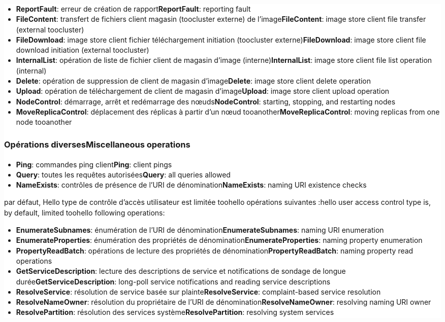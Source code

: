 * <span data-ttu-id="1f80a-147">**ReportFault**: erreur de création de rapport</span><span class="sxs-lookup"><span data-stu-id="1f80a-147">**ReportFault**: reporting fault</span></span>                             
* <span data-ttu-id="1f80a-148">**FileContent**: transfert de fichiers client magasin (toocluster externe) de l’image</span><span class="sxs-lookup"><span data-stu-id="1f80a-148">**FileContent**: image store client file transfer (external toocluster)</span></span>                             
* <span data-ttu-id="1f80a-149">**FileDownload**: image store client fichier téléchargement initiation (toocluster externe)</span><span class="sxs-lookup"><span data-stu-id="1f80a-149">**FileDownload**: image store client file download initiation (external toocluster)</span></span>                             
* <span data-ttu-id="1f80a-150">**InternalList**: opération de liste de fichier client de magasin d’image (interne)</span><span class="sxs-lookup"><span data-stu-id="1f80a-150">**InternalList**: image store client file list operation (internal)</span></span>                             
* <span data-ttu-id="1f80a-151">**Delete**: opération de suppression de client de magasin d’image</span><span class="sxs-lookup"><span data-stu-id="1f80a-151">**Delete**: image store client delete operation</span></span>                              
* <span data-ttu-id="1f80a-152">**Upload**: opération de téléchargement de client de magasin d’image</span><span class="sxs-lookup"><span data-stu-id="1f80a-152">**Upload**: image store client upload operation</span></span>                             
* <span data-ttu-id="1f80a-153">**NodeControl**: démarrage, arrêt et redémarrage des nœuds</span><span class="sxs-lookup"><span data-stu-id="1f80a-153">**NodeControl**: starting, stopping, and restarting nodes</span></span>                             
* <span data-ttu-id="1f80a-154">**MoveReplicaControl**: déplacement des réplicas à partir d’un nœud tooanother</span><span class="sxs-lookup"><span data-stu-id="1f80a-154">**MoveReplicaControl**: moving replicas from one node tooanother</span></span>                             

### <a name="miscellaneous-operations"></a><span data-ttu-id="1f80a-155">Opérations diverses</span><span class="sxs-lookup"><span data-stu-id="1f80a-155">Miscellaneous operations</span></span>
* <span data-ttu-id="1f80a-156">**Ping**: commandes ping client</span><span class="sxs-lookup"><span data-stu-id="1f80a-156">**Ping**: client pings</span></span>                             
* <span data-ttu-id="1f80a-157">**Query**: toutes les requêtes autorisées</span><span class="sxs-lookup"><span data-stu-id="1f80a-157">**Query**: all queries allowed</span></span>
* <span data-ttu-id="1f80a-158">**NameExists**: contrôles de présence de l’URI de dénomination</span><span class="sxs-lookup"><span data-stu-id="1f80a-158">**NameExists**: naming URI existence checks</span></span>                             

<span data-ttu-id="1f80a-159">par défaut, Hello type de contrôle d’accès utilisateur est limitée toohello opérations suivantes :</span><span class="sxs-lookup"><span data-stu-id="1f80a-159">hello user access control type is, by default, limited toohello following operations:</span></span> 

* <span data-ttu-id="1f80a-160">**EnumerateSubnames**: énumération de l’URI de dénomination</span><span class="sxs-lookup"><span data-stu-id="1f80a-160">**EnumerateSubnames**: naming URI enumeration</span></span>                             
* <span data-ttu-id="1f80a-161">**EnumerateProperties**: énumération des propriétés de dénomination</span><span class="sxs-lookup"><span data-stu-id="1f80a-161">**EnumerateProperties**: naming property enumeration</span></span>                             
* <span data-ttu-id="1f80a-162">**PropertyReadBatch**: opérations de lecture des propriétés de dénomination</span><span class="sxs-lookup"><span data-stu-id="1f80a-162">**PropertyReadBatch**: naming property read operations</span></span>                             
* <span data-ttu-id="1f80a-163">**GetServiceDescription**: lecture des descriptions de service et notifications de sondage de longue durée</span><span class="sxs-lookup"><span data-stu-id="1f80a-163">**GetServiceDescription**: long-poll service notifications and reading service descriptions</span></span>                             
* <span data-ttu-id="1f80a-164">**ResolveService**: résolution de service basée sur plainte</span><span class="sxs-lookup"><span data-stu-id="1f80a-164">**ResolveService**: complaint-based service resolution</span></span>                             
* <span data-ttu-id="1f80a-165">**ResolveNameOwner**: résolution du propriétaire de l’URI de dénomination</span><span class="sxs-lookup"><span data-stu-id="1f80a-165">**ResolveNameOwner**: resolving naming URI owner</span></span>                             
* <span data-ttu-id="1f80a-166">**ResolvePartition**: résolution des services système</span><span class="sxs-lookup"><span data-stu-id="1f80a-166">**ResolvePartition**: resolving system services</span></span>                             
